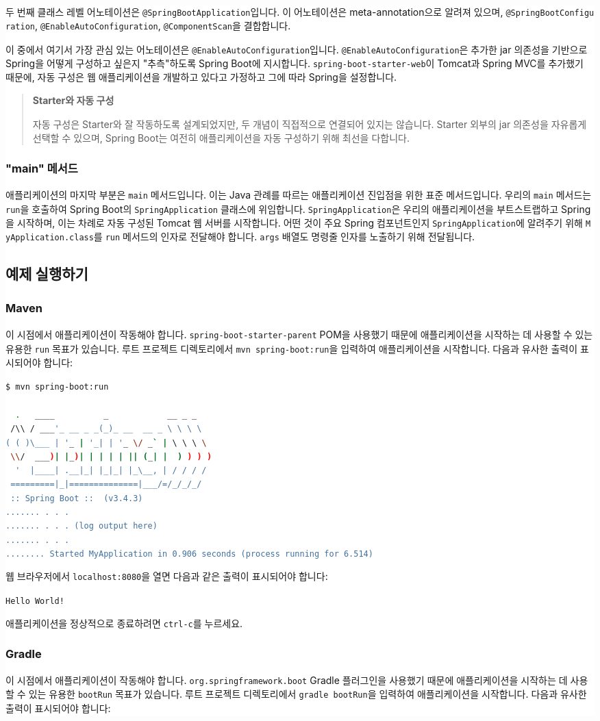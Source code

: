 두 번째 클래스 레벨 어노테이션은 `@SpringBootApplication`입니다. 이 어노테이션은 meta-annotation으로 알려져 있으며, `@SpringBootConfiguration`, `@EnableAutoConfiguration`, `@ComponentScan`을 결합합니다.

이 중에서 여기서 가장 관심 있는 어노테이션은 `@EnableAutoConfiguration`입니다. `@EnableAutoConfiguration`은 추가한 jar 의존성을 기반으로 Spring을 어떻게 구성하고 싶은지 "추측"하도록 Spring Boot에 지시합니다. `spring-boot-starter-web`이 Tomcat과 Spring MVC를 추가했기 때문에, 자동 구성은 웹 애플리케이션을 개발하고 있다고 가정하고 그에 따라 Spring을 설정합니다.

> **Starter와 자동 구성**
>
> 자동 구성은 Starter와 잘 작동하도록 설계되었지만, 두 개념이 직접적으로 연결되어 있지는 않습니다. Starter 외부의 jar 의존성을 자유롭게 선택할 수 있으며, Spring Boot는 여전히 애플리케이션을 자동 구성하기 위해 최선을 다합니다.

### "main" 메서드

애플리케이션의 마지막 부분은 `main` 메서드입니다. 이는 Java 관례를 따르는 애플리케이션 진입점을 위한 표준 메서드입니다. 우리의 `main` 메서드는 `run`을 호출하여 Spring Boot의 `SpringApplication` 클래스에 위임합니다. `SpringApplication`은 우리의 애플리케이션을 부트스트랩하고 Spring을 시작하며, 이는 차례로 자동 구성된 Tomcat 웹 서버를 시작합니다. 어떤 것이 주요 Spring 컴포넌트인지 `SpringApplication`에 알려주기 위해 `MyApplication.class`를 `run` 메서드의 인자로 전달해야 합니다. `args` 배열도 명령줄 인자를 노출하기 위해 전달됩니다.

## 예제 실행하기

### Maven

이 시점에서 애플리케이션이 작동해야 합니다. `spring-boot-starter-parent` POM을 사용했기 때문에 애플리케이션을 시작하는 데 사용할 수 있는 유용한 `run` 목표가 있습니다. 루트 프로젝트 디렉토리에서 `mvn spring-boot:run`을 입력하여 애플리케이션을 시작합니다. 다음과 유사한 출력이 표시되어야 합니다:

```bash
$ mvn spring-boot:run

  .   ____          _            __ _ _
 /\\ / ___'_ __ _ _(_)_ __  __ _ \ \ \ \
( ( )\___ | '_ | '_| | '_ \/ _` | \ \ \ \
 \\/  ___)| |_)| | | | | || (_| |  ) ) ) )
  '  |____| .__|_| |_|_| |_\__, | / / / /
 =========|_|==============|___/=/_/_/_/
 :: Spring Boot ::  (v3.4.3)
....... . . .
....... . . . (log output here)
....... . . .
........ Started MyApplication in 0.906 seconds (process running for 6.514)
```

웹 브라우저에서 `localhost:8080`을 열면 다음과 같은 출력이 표시되어야 합니다:

```
Hello World!
```

애플리케이션을 정상적으로 종료하려면 `ctrl-c`를 누르세요.

### Gradle

이 시점에서 애플리케이션이 작동해야 합니다. `org.springframework.boot` Gradle 플러그인을 사용했기 때문에 애플리케이션을 시작하는 데 사용할 수 있는 유용한 `bootRun` 목표가 있습니다. 루트 프로젝트 디렉토리에서 `gradle bootRun`을 입력하여 애플리케이션을 시작합니다. 다음과 유사한 출력이 표시되어야 합니다:
